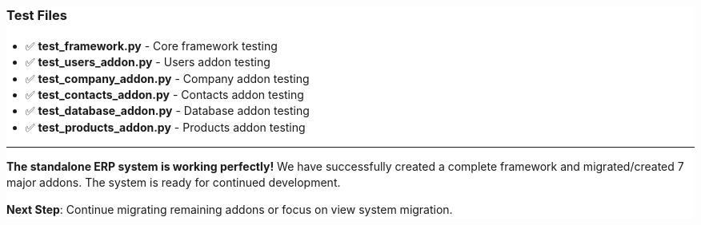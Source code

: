 ### **Test Files**
- ✅ **test_framework.py** - Core framework testing
- ✅ **test_users_addon.py** - Users addon testing
- ✅ **test_company_addon.py** - Company addon testing
- ✅ **test_contacts_addon.py** - Contacts addon testing
- ✅ **test_database_addon.py** - Database addon testing
- ✅ **test_products_addon.py** - Products addon testing

---

**The standalone ERP system is working perfectly!** We have successfully created a complete framework and migrated/created 7 major addons. The system is ready for continued development.

**Next Step**: Continue migrating remaining addons or focus on view system migration.